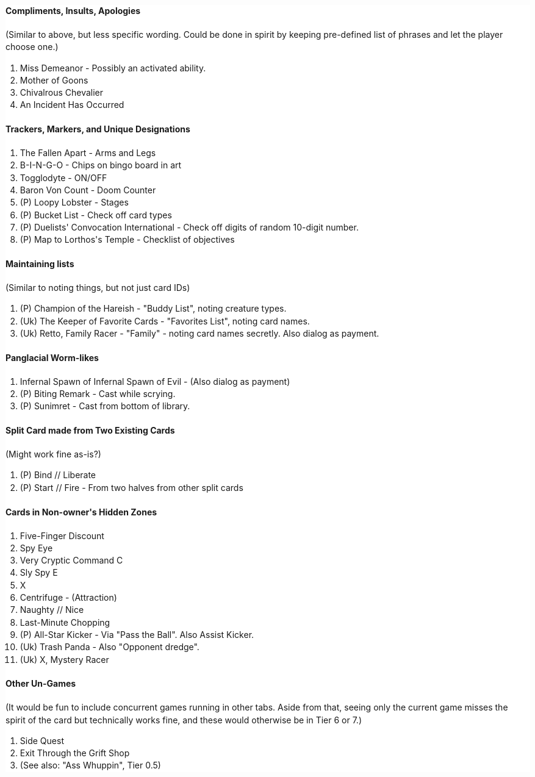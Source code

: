 #### Compliments, Insults, Apologies
(Similar to above, but less specific wording. Could be done in spirit by keeping pre-defined list of phrases and let the player choose one.)
1. Miss Demeanor - Possibly an activated ability.
1. Mother of Goons
1. Chivalrous Chevalier
1. An Incident Has Occurred

#### Trackers, Markers, and Unique Designations
1. The Fallen Apart - Arms and Legs
1. B-I-N-G-O - Chips on bingo board in art
1. Togglodyte - ON/OFF
1. Baron Von Count - Doom Counter
1. (P) Loopy Lobster - Stages
1. (P) Bucket List - Check off card types
1. (P) Duelists' Convocation International - Check off digits of random 10-digit number.
1. (P) Map to Lorthos's Temple - Checklist of objectives

#### Maintaining lists
(Similar to noting things, but not just card IDs)
1. (P) Champion of the Hareish - "Buddy List", noting creature types.
1. (Uk) The Keeper of Favorite Cards - "Favorites List", noting card names.
1. (Uk) Retto, Family Racer - "Family" - noting card names secretly. Also dialog as payment.

#### Panglacial Worm-likes
1. Infernal Spawn of Infernal Spawn of Evil - (Also dialog as payment)
1. (P) Biting Remark - Cast while scrying.
1. (P) Sunimret - Cast from bottom of library.

#### Split Card made from Two Existing Cards
(Might work fine as-is?)
1. (P) Bind // Liberate
1. (P) Start // Fire - From two halves from other split cards

#### Cards in Non-owner's Hidden Zones
1. Five-Finger Discount
1. Spy Eye
1. Very Cryptic Command C
1. Sly Spy E
1. X
1. Centrifuge - (Attraction)
1. Naughty // Nice
1. Last-Minute Chopping
1. (P) All-Star Kicker - Via "Pass the Ball". Also Assist Kicker.
1. (Uk) Trash Panda - Also "Opponent dredge".
1. (Uk) X, Mystery Racer

#### Other Un-Games
(It would be fun to include concurrent games running in other tabs. Aside from that, seeing only the current game misses the spirit of the card but technically works fine, and these would otherwise be in Tier 6 or 7.)
1. Side Quest
1. Exit Through the Grift Shop
1. (See also: "Ass Whuppin", Tier 0.5)
